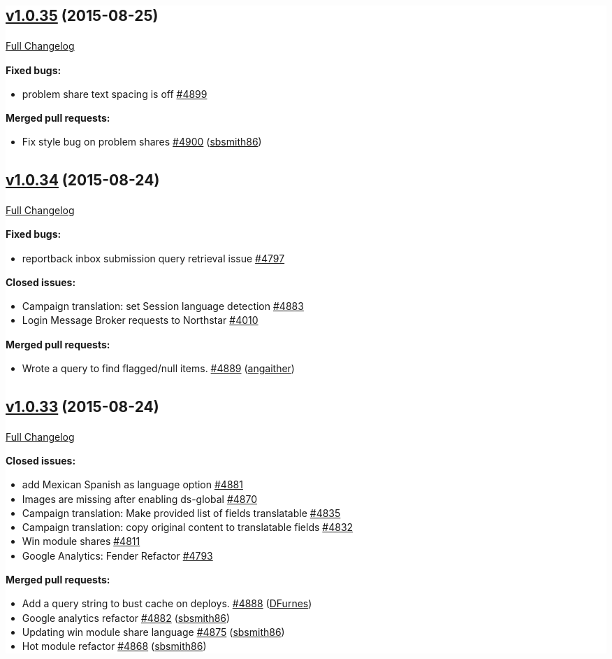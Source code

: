 ## [v1.0.35](https://github.com/dosomething/phoenix/tree/v1.0.35) (2015-08-25)
[Full Changelog](https://github.com/dosomething/phoenix/compare/v1.0.34...v1.0.35)

**Fixed bugs:**

- problem share text spacing is off [\#4899](https://github.com/DoSomething/phoenix/issues/4899)

**Merged pull requests:**

- Fix style bug on problem shares [\#4900](https://github.com/DoSomething/phoenix/pull/4900) ([sbsmith86](https://github.com/sbsmith86))

## [v1.0.34](https://github.com/dosomething/phoenix/tree/v1.0.34) (2015-08-24)
[Full Changelog](https://github.com/dosomething/phoenix/compare/v1.0.33...v1.0.34)

**Fixed bugs:**

- reportback inbox submission query retrieval issue [\#4797](https://github.com/DoSomething/phoenix/issues/4797)

**Closed issues:**

- Campaign translation: set Session language detection [\#4883](https://github.com/DoSomething/phoenix/issues/4883)
- Login Message Broker requests to Northstar [\#4010](https://github.com/DoSomething/phoenix/issues/4010)

**Merged pull requests:**

- Wrote a query to find flagged/null items. [\#4889](https://github.com/DoSomething/phoenix/pull/4889) ([angaither](https://github.com/angaither))

## [v1.0.33](https://github.com/dosomething/phoenix/tree/v1.0.33) (2015-08-24)
[Full Changelog](https://github.com/dosomething/phoenix/compare/v1.0.32...v1.0.33)

**Closed issues:**

- add Mexican Spanish as language option [\#4881](https://github.com/DoSomething/phoenix/issues/4881)
- Images are missing after enabling ds-global [\#4870](https://github.com/DoSomething/phoenix/issues/4870)
- Campaign translation: Make provided list of fields translatable [\#4835](https://github.com/DoSomething/phoenix/issues/4835)
- Campaign translation: copy original content to translatable fields [\#4832](https://github.com/DoSomething/phoenix/issues/4832)
- Win module shares [\#4811](https://github.com/DoSomething/phoenix/issues/4811)
- Google Analytics: Fender Refactor [\#4793](https://github.com/DoSomething/phoenix/issues/4793)

**Merged pull requests:**

- Add a query string to bust cache on deploys. [\#4888](https://github.com/DoSomething/phoenix/pull/4888) ([DFurnes](https://github.com/DFurnes))
- Google analytics refactor [\#4882](https://github.com/DoSomething/phoenix/pull/4882) ([sbsmith86](https://github.com/sbsmith86))
- Updating win module share language [\#4875](https://github.com/DoSomething/phoenix/pull/4875) ([sbsmith86](https://github.com/sbsmith86))
- Hot module refactor [\#4868](https://github.com/DoSomething/phoenix/pull/4868) ([sbsmith86](https://github.com/sbsmith86))

